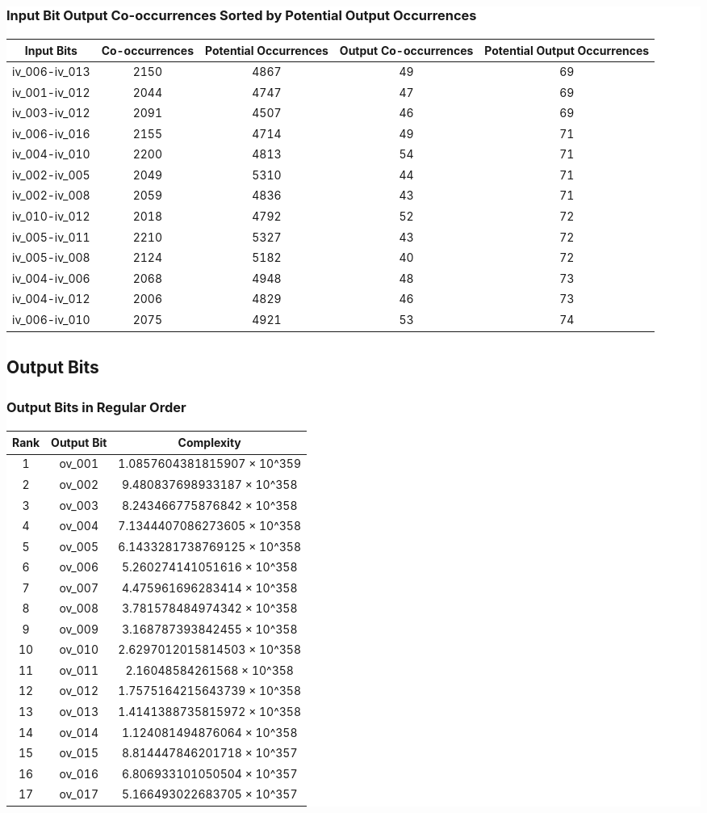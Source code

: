 ### Input Bit Output Co-occurrences Sorted by Potential Output Occurrences

| Input Bits | Co-occurrences | Potential Occurrences | Output Co-occurrences | Potential Output Occurrences |
|:----------:|:--------------:|:---------------------:|:---------------------:|:----------------------------:|
| iv_006-iv_013 | 2150 | 4867 | 49 | 69 |
| iv_001-iv_012 | 2044 | 4747 | 47 | 69 |
| iv_003-iv_012 | 2091 | 4507 | 46 | 69 |
| iv_006-iv_016 | 2155 | 4714 | 49 | 71 |
| iv_004-iv_010 | 2200 | 4813 | 54 | 71 |
| iv_002-iv_005 | 2049 | 5310 | 44 | 71 |
| iv_002-iv_008 | 2059 | 4836 | 43 | 71 |
| iv_010-iv_012 | 2018 | 4792 | 52 | 72 |
| iv_005-iv_011 | 2210 | 5327 | 43 | 72 |
| iv_005-iv_008 | 2124 | 5182 | 40 | 72 |
| iv_004-iv_006 | 2068 | 4948 | 48 | 73 |
| iv_004-iv_012 | 2006 | 4829 | 46 | 73 |
| iv_006-iv_010 | 2075 | 4921 | 53 | 74 |

## Output Bits

### Output Bits in Regular Order

| Rank | Output Bit | Complexity |
|:----:|:----------:|:----------:|
| 1 | ov_001 | 1.0857604381815907 × 10^359 |
| 2 | ov_002 | 9.480837698933187 × 10^358 |
| 3 | ov_003 | 8.243466775876842 × 10^358 |
| 4 | ov_004 | 7.1344407086273605 × 10^358 |
| 5 | ov_005 | 6.1433281738769125 × 10^358 |
| 6 | ov_006 | 5.260274141051616 × 10^358 |
| 7 | ov_007 | 4.475961696283414 × 10^358 |
| 8 | ov_008 | 3.781578484974342 × 10^358 |
| 9 | ov_009 | 3.168787393842455 × 10^358 |
| 10 | ov_010 | 2.6297012015814503 × 10^358 |
| 11 | ov_011 | 2.16048584261568 × 10^358 |
| 12 | ov_012 | 1.7575164215643739 × 10^358 |
| 13 | ov_013 | 1.4141388735815972 × 10^358 |
| 14 | ov_014 | 1.124081494876064 × 10^358 |
| 15 | ov_015 | 8.814447846201718 × 10^357 |
| 16 | ov_016 | 6.806933101050504 × 10^357 |
| 17 | ov_017 | 5.166493022683705 × 10^357 |